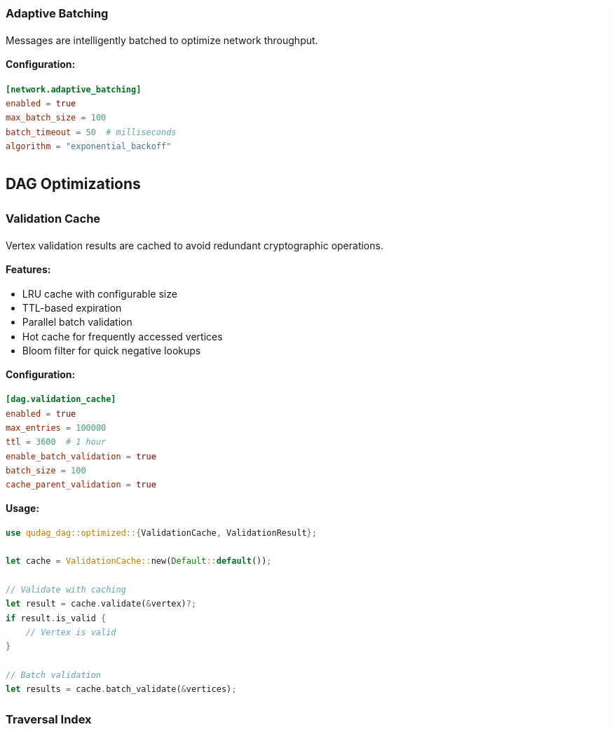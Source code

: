 ### Adaptive Batching

Messages are intelligently batched to optimize network throughput.

**Configuration:**
```toml
[network.adaptive_batching]
enabled = true
max_batch_size = 100
batch_timeout = 50  # milliseconds
algorithm = "exponential_backoff"
```

## DAG Optimizations

### Validation Cache

Vertex validation results are cached to avoid redundant cryptographic operations.

**Features:**
- LRU cache with configurable size
- TTL-based expiration
- Parallel batch validation
- Hot cache for frequently accessed vertices
- Bloom filter for quick negative lookups

**Configuration:**
```toml
[dag.validation_cache]
enabled = true
max_entries = 100000
ttl = 3600  # 1 hour
enable_batch_validation = true
batch_size = 100
cache_parent_validation = true
```

**Usage:**
```rust
use qudag_dag::optimized::{ValidationCache, ValidationResult};

let cache = ValidationCache::new(Default::default());

// Validate with caching
let result = cache.validate(&vertex)?;
if result.is_valid {
    // Vertex is valid
}

// Batch validation
let results = cache.batch_validate(&vertices);
```

### Traversal Index
